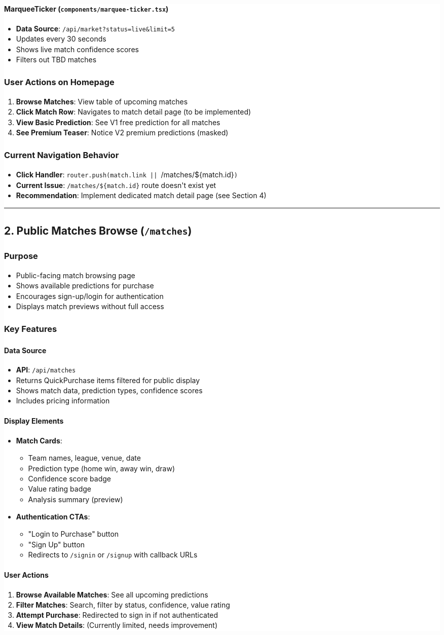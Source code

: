 #### **MarqueeTicker** (`components/marquee-ticker.tsx`)
- **Data Source**: `/api/market?status=live&limit=5`
- Updates every 30 seconds
- Shows live match confidence scores
- Filters out TBD matches

### **User Actions on Homepage**
1. **Browse Matches**: View table of upcoming matches
2. **Click Match Row**: Navigates to match detail page (to be implemented)
3. **View Basic Prediction**: See V1 free prediction for all matches
4. **See Premium Teaser**: Notice V2 premium predictions (masked)

### **Current Navigation Behavior**
- **Click Handler**: `router.push(match.link || `/matches/${match.id}`)`
- **Current Issue**: `/matches/${match.id}` route doesn't exist yet
- **Recommendation**: Implement dedicated match detail page (see Section 4)

---

## **2. Public Matches Browse** (`/matches`)

### **Purpose**
- Public-facing match browsing page
- Shows available predictions for purchase
- Encourages sign-up/login for authentication
- Displays match previews without full access

### **Key Features**

#### **Data Source**
- **API**: `/api/matches`
- Returns QuickPurchase items filtered for public display
- Shows match data, prediction types, confidence scores
- Includes pricing information

#### **Display Elements**
- **Match Cards**: 
  - Team names, league, venue, date
  - Prediction type (home win, away win, draw)
  - Confidence score badge
  - Value rating badge
  - Analysis summary (preview)
  
- **Authentication CTAs**:
  - "Login to Purchase" button
  - "Sign Up" button
  - Redirects to `/signin` or `/signup` with callback URLs

#### **User Actions**
1. **Browse Available Matches**: See all upcoming predictions
2. **Filter Matches**: Search, filter by status, confidence, value rating
3. **Attempt Purchase**: Redirected to sign in if not authenticated
4. **View Match Details**: (Currently limited, needs improvement)
